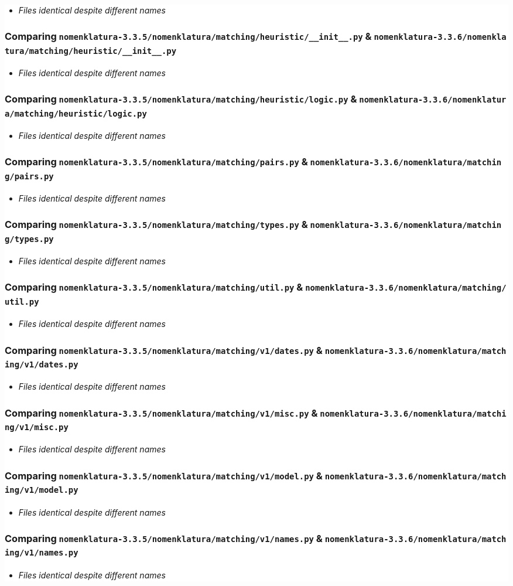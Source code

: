  * *Files identical despite different names*

### Comparing `nomenklatura-3.3.5/nomenklatura/matching/heuristic/__init__.py` & `nomenklatura-3.3.6/nomenklatura/matching/heuristic/__init__.py`

 * *Files identical despite different names*

### Comparing `nomenklatura-3.3.5/nomenklatura/matching/heuristic/logic.py` & `nomenklatura-3.3.6/nomenklatura/matching/heuristic/logic.py`

 * *Files identical despite different names*

### Comparing `nomenklatura-3.3.5/nomenklatura/matching/pairs.py` & `nomenklatura-3.3.6/nomenklatura/matching/pairs.py`

 * *Files identical despite different names*

### Comparing `nomenklatura-3.3.5/nomenklatura/matching/types.py` & `nomenklatura-3.3.6/nomenklatura/matching/types.py`

 * *Files identical despite different names*

### Comparing `nomenklatura-3.3.5/nomenklatura/matching/util.py` & `nomenklatura-3.3.6/nomenklatura/matching/util.py`

 * *Files identical despite different names*

### Comparing `nomenklatura-3.3.5/nomenklatura/matching/v1/dates.py` & `nomenklatura-3.3.6/nomenklatura/matching/v1/dates.py`

 * *Files identical despite different names*

### Comparing `nomenklatura-3.3.5/nomenklatura/matching/v1/misc.py` & `nomenklatura-3.3.6/nomenklatura/matching/v1/misc.py`

 * *Files identical despite different names*

### Comparing `nomenklatura-3.3.5/nomenklatura/matching/v1/model.py` & `nomenklatura-3.3.6/nomenklatura/matching/v1/model.py`

 * *Files identical despite different names*

### Comparing `nomenklatura-3.3.5/nomenklatura/matching/v1/names.py` & `nomenklatura-3.3.6/nomenklatura/matching/v1/names.py`

 * *Files identical despite different names*
